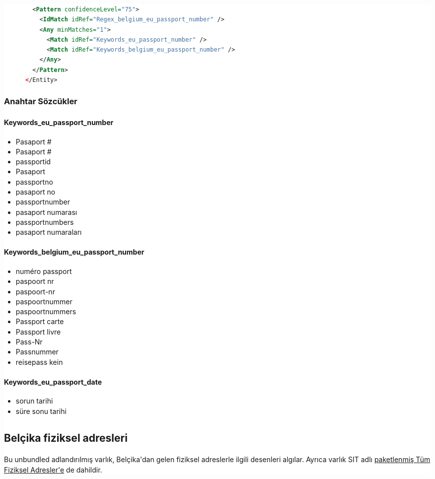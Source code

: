 ```xml
        <Pattern confidenceLevel="75">
          <IdMatch idRef="Regex_belgium_eu_passport_number" />
          <Any minMatches="1">
            <Match idRef="Keywords_eu_passport_number" />
            <Match idRef="Keywords_belgium_eu_passport_number" />
          </Any>
        </Pattern>
      </Entity>

```

### <a name="keywords"></a>Anahtar Sözcükler

#### <a name="keywords_eu_passport_number"></a>Keywords_eu_passport_number

- Pasaport #
- Pasaport #
- passportid
- Pasaport
- passportno
- pasaport no
- passportnumber
- pasaport numarası
- passportnumbers
- pasaport numaraları

#### <a name="keywords_belgium_eu_passport_number"></a>Keywords_belgium_eu_passport_number

- numéro passport
- paspoort nr
- paspoort-nr
- paspoortnummer
- paspoortnummers
- Passport carte
- Passport livre
- Pass-Nr
- Passnummer
- reisepass kein

#### <a name="keywords_eu_passport_date"></a>Keywords_eu_passport_date

- sorun tarihi
- süre sonu tarihi

## <a name="belgium-physical-addresses"></a>Belçika fiziksel adresleri

Bu unbundled adlandırılmış varlık, Belçika'dan gelen fiziksel adreslerle ilgili desenleri algılar. Ayrıca varlık SIT adlı [paketlenmiş Tüm Fiziksel Adresler'e](#all-physical-addresses) de dahildir.
